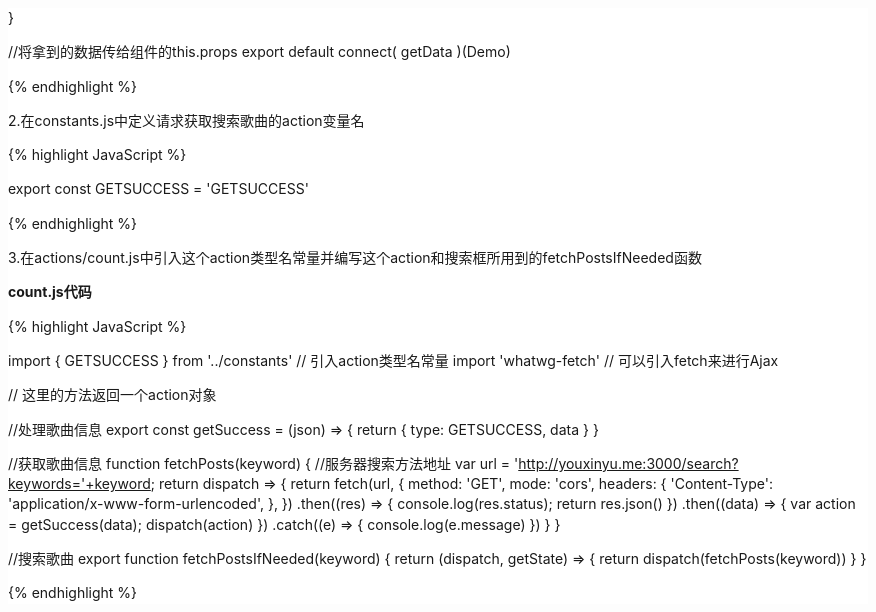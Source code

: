 }

//将拿到的数据传给组件的this.props
export default connect(
    getData
)(Demo)
    
{% endhighlight %}

2.在constants.js中定义请求获取搜索歌曲的action变量名

{% highlight JavaScript %}

export const GETSUCCESS = 'GETSUCCESS'

{% endhighlight %}

3.在actions/count.js中引入这个action类型名常量并编写这个action和搜索框所用到的fetchPostsIfNeeded函数

**count.js代码**

{% highlight JavaScript %}

import { GETSUCCESS } from '../constants'  // 引入action类型名常量
import 'whatwg-fetch'  // 可以引入fetch来进行Ajax

// 这里的方法返回一个action对象

//处理歌曲信息
export const getSuccess = (json) => {
    return {
        type: GETSUCCESS,
        data
    }
}

//获取歌曲信息
function fetchPosts(keyword) {
	//服务器搜索方法地址
	var url = 'http://youxinyu.me:3000/search?keywords='+keyword;
    return dispatch => {
        return fetch(url, {
    method: 'GET',
    mode: 'cors',
    headers: {
        'Content-Type': 'application/x-www-form-urlencoded',
    	},
	})
            .then((res) => { console.log(res.status); return res.json() })
            .then((data) => {
				var action = getSuccess(data);
                dispatch(action)
            })
            .catch((e) => { console.log(e.message) })
        }
}

//搜索歌曲
export function fetchPostsIfNeeded(keyword) {
    return (dispatch, getState) => {
        return dispatch(fetchPosts(keyword))
    }
}

{% endhighlight %}
